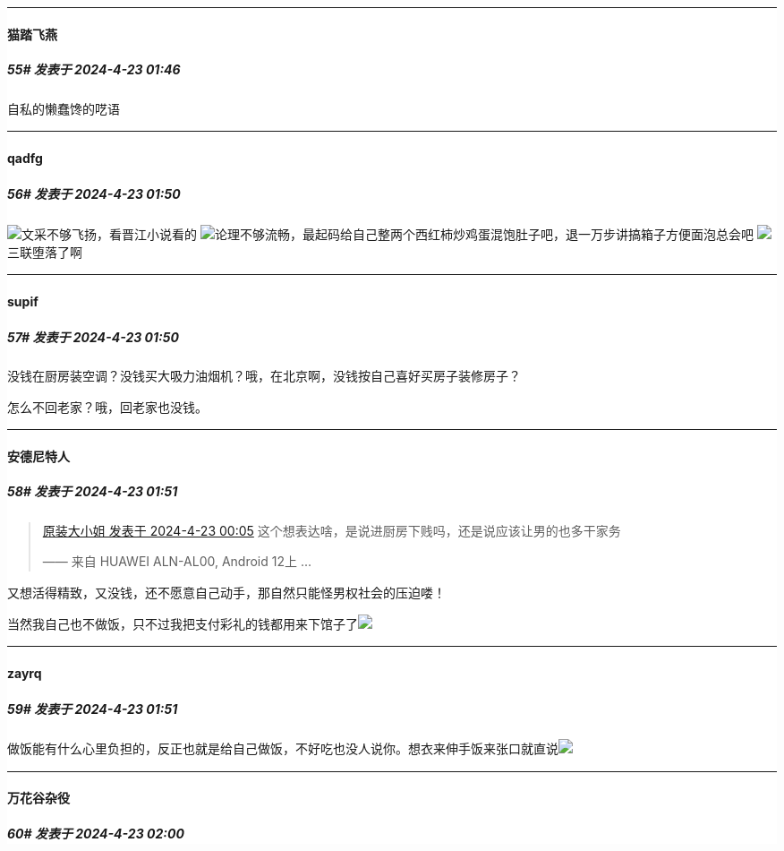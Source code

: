 
*****

####  猫踏飞燕  
##### 55#       发表于 2024-4-23 01:46

自私的懒蠢馋的呓语


*****

####  qadfg  
##### 56#       发表于 2024-4-23 01:50

<img src="https://static.saraba1st.com/image/smiley/face2017/015.png" referrerpolicy="no-referrer">文采不够飞扬，看晋江小说看的
<img src="https://static.saraba1st.com/image/smiley/face2017/066.png" referrerpolicy="no-referrer">论理不够流畅，最起码给自己整两个西红柿炒鸡蛋混饱肚子吧，退一万步讲搞箱子方便面泡总会吧
<img src="https://static.saraba1st.com/image/smiley/face2017/067.png" referrerpolicy="no-referrer">三联堕落了啊

*****

####  supif  
##### 57#       发表于 2024-4-23 01:50

没钱在厨房装空调？没钱买大吸力油烟机？哦，在北京啊，没钱按自己喜好买房子装修房子？

怎么不回老家？哦，回老家也没钱。

*****

####  安德尼特人  
##### 58#       发表于 2024-4-23 01:51

<blockquote><a href="httphttps://bbs.saraba1st.com/2b/forum.php?mod=redirect&amp;goto=findpost&amp;pid=64684053&amp;ptid=2180988" target="_blank">原装大小姐 发表于 2024-4-23 00:05</a>
这个想表达啥，是说进厨房下贱吗，还是说应该让男的也多干家务

—— 来自 HUAWEI ALN-AL00, Android 12上 ...</blockquote>
又想活得精致，又没钱，还不愿意自己动手，那自然只能怪男权社会的压迫喽！

当然我自己也不做饭，只不过我把支付彩礼的钱都用来下馆子了<img src="https://static.saraba1st.com/image/smiley/face2017/067.png" referrerpolicy="no-referrer">

*****

####  zayrq  
##### 59#       发表于 2024-4-23 01:51

做饭能有什么心里负担的，反正也就是给自己做饭，不好吃也没人说你。想衣来伸手饭来张口就直说<img src="https://static.saraba1st.com/image/smiley/face2017/048.png" referrerpolicy="no-referrer">


*****

####  万花谷杂役  
##### 60#       发表于 2024-4-23 02:00
